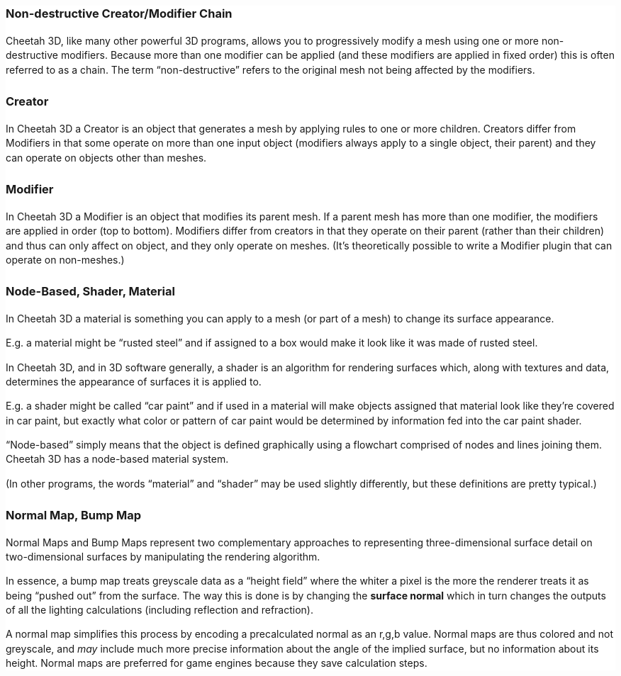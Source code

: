 ### Non-destructive Creator/Modifier Chain

Cheetah 3D, like many other powerful 3D programs, allows you to progressively modify a mesh using one or more non-destructive modifiers. Because more than one modifier can be applied (and these modifiers are applied in fixed order) this is often referred to as a chain. The term “non-destructive” refers to the original mesh not being affected by the modifiers.

### Creator

In Cheetah 3D a Creator is an object that generates a mesh by applying rules to one or more children. Creators differ from Modifiers in that some operate on more than one input object (modifiers always apply to a single object, their parent) and they can operate on objects other than meshes.

### Modifier

In Cheetah 3D a Modifier is an object that modifies its parent mesh. If a parent mesh has more than one modifier, the modifiers are applied in order (top to bottom). Modifiers differ from creators in that they operate on their parent (rather than their children) and thus can only affect on object, and they only operate on meshes. (It’s theoretically possible to write a Modifier plugin that can operate on non-meshes.)

### Node-Based, Shader, Material

In Cheetah 3D a material is something you can apply to a mesh (or part of a mesh) to change its surface appearance.

E.g. a material might be “rusted steel” and if assigned to a box would make it look like it was made of rusted steel.

In Cheetah 3D, and in 3D software generally, a shader is an algorithm for rendering surfaces which, along with textures and data, determines the appearance of surfaces it is applied to.

E.g. a shader might be called “car paint” and if used in a material will make objects assigned that material look like they’re covered in car paint, but exactly what color or pattern of car paint would be determined by information fed into the car paint shader.

“Node-based” simply means that the object is defined graphically using a flowchart comprised of nodes and lines joining them. Cheetah 3D has a node-based material system.

(In other programs, the words “material” and “shader” may be used slightly differently, but these definitions are pretty typical.)

### Normal Map, Bump Map

Normal Maps and Bump Maps represent two complementary approaches to representing three-dimensional surface detail on two-dimensional surfaces by manipulating the rendering algorithm.

In essence, a bump map treats greyscale data as a “height field” where the whiter a pixel is the more the renderer treats it as being “pushed out” from the surface. The way this is done is by changing the **surface normal** which in turn changes the outputs of all the lighting calculations (including reflection and refraction).

A normal map simplifies this process by encoding a precalculated normal as an r,g,b value. Normal maps are thus colored and not greyscale, and *may* include much more precise information about the angle of the implied surface, but no information about its height. Normal maps are preferred for game engines because they save calculation steps.
